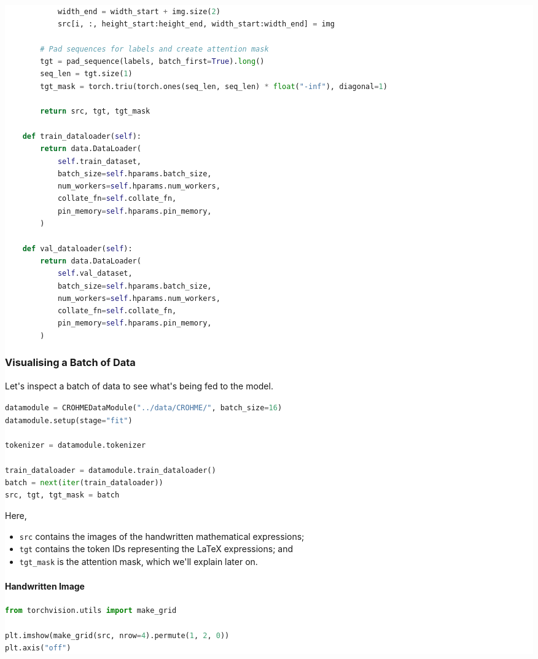 ```python
            width_end = width_start + img.size(2)
            src[i, :, height_start:height_end, width_start:width_end] = img

        # Pad sequences for labels and create attention mask
        tgt = pad_sequence(labels, batch_first=True).long()
        seq_len = tgt.size(1)
        tgt_mask = torch.triu(torch.ones(seq_len, seq_len) * float("-inf"), diagonal=1)

        return src, tgt, tgt_mask

    def train_dataloader(self):
        return data.DataLoader(
            self.train_dataset,
            batch_size=self.hparams.batch_size,
            num_workers=self.hparams.num_workers,
            collate_fn=self.collate_fn,
            pin_memory=self.hparams.pin_memory,
        )

    def val_dataloader(self):
        return data.DataLoader(
            self.val_dataset,
            batch_size=self.hparams.batch_size,
            num_workers=self.hparams.num_workers,
            collate_fn=self.collate_fn,
            pin_memory=self.hparams.pin_memory,
        )
```

### Visualising a Batch of Data

Let's inspect a batch of data to see what's being fed to the model.

```python
datamodule = CROHMEDataModule("../data/CROHME/", batch_size=16)
datamodule.setup(stage="fit")

tokenizer = datamodule.tokenizer

train_dataloader = datamodule.train_dataloader()
batch = next(iter(train_dataloader))
src, tgt, tgt_mask = batch
```

Here,

- `src` contains the images of the handwritten mathematical expressions;
- `tgt` contains the token IDs representing the LaTeX expressions; and
- `tgt_mask` is the attention mask, which we'll explain later on.

#### Handwritten Image

```python
from torchvision.utils import make_grid

plt.imshow(make_grid(src, nrow=4).permute(1, 2, 0))
plt.axis("off")
```


[^moi23]: [Moi, A., & Patry, N. (2023). HuggingFace's Tokenizers. Computer software.](https://github.com/huggingface/tokenizers)
[^xie23]: [Xie, Y., et al. (2023). ICDAR 2023 CROHME: Competition on Recognition of Handwritten Mathematical Expressions. _ICDAR 2023._](https://crohme2023.ltu-ai.dev/data-tools/)
[^zhao21]: [Zhao, W. Q., Gao, L.C., Yan, Z. Y., Du, L. & Zhang, Z.Y. (2021). Handwritten Mathematical Expression Recognition with Bidirectionally Trained Transformer. _ICDAR 2021._](https://arxiv.org/abs/2105.02412)